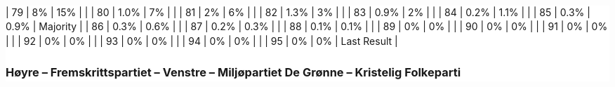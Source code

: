 | 79 | 8% | 15% |  |
| 80 | 1.0% | 7% |  |
| 81 | 2% | 6% |  |
| 82 | 1.3% | 3% |  |
| 83 | 0.9% | 2% |  |
| 84 | 0.2% | 1.1% |  |
| 85 | 0.3% | 0.9% | Majority |
| 86 | 0.3% | 0.6% |  |
| 87 | 0.2% | 0.3% |  |
| 88 | 0.1% | 0.1% |  |
| 89 | 0% | 0% |  |
| 90 | 0% | 0% |  |
| 91 | 0% | 0% |  |
| 92 | 0% | 0% |  |
| 93 | 0% | 0% |  |
| 94 | 0% | 0% |  |
| 95 | 0% | 0% | Last Result |

### Høyre – Fremskrittspartiet – Venstre – Miljøpartiet De Grønne – Kristelig Folkeparti
